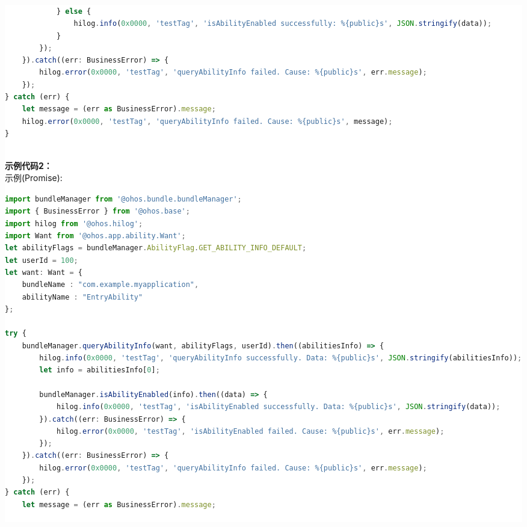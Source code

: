 ```ts    
            } else {  
                hilog.info(0x0000, 'testTag', 'isAbilityEnabled successfully: %{public}s', JSON.stringify(data));  
            }  
        });  
    }).catch((err: BusinessError) => {  
        hilog.error(0x0000, 'testTag', 'queryAbilityInfo failed. Cause: %{public}s', err.message);  
    });  
} catch (err) {  
    let message = (err as BusinessError).message;  
    hilog.error(0x0000, 'testTag', 'queryAbilityInfo failed. Cause: %{public}s', message);  
}  
    
```    
  
    
 **示例代码2：**   
示例(Promise):  
```ts    
import bundleManager from '@ohos.bundle.bundleManager';  
import { BusinessError } from '@ohos.base';  
import hilog from '@ohos.hilog';  
import Want from '@ohos.app.ability.Want';  
let abilityFlags = bundleManager.AbilityFlag.GET_ABILITY_INFO_DEFAULT;  
let userId = 100;  
let want: Want = {  
    bundleName : "com.example.myapplication",  
    abilityName : "EntryAbility"  
};  
  
try {  
    bundleManager.queryAbilityInfo(want, abilityFlags, userId).then((abilitiesInfo) => {  
        hilog.info(0x0000, 'testTag', 'queryAbilityInfo successfully. Data: %{public}s', JSON.stringify(abilitiesInfo));  
        let info = abilitiesInfo[0];  
  
        bundleManager.isAbilityEnabled(info).then((data) => {  
            hilog.info(0x0000, 'testTag', 'isAbilityEnabled successfully. Data: %{public}s', JSON.stringify(data));  
        }).catch((err: BusinessError) => {  
            hilog.error(0x0000, 'testTag', 'isAbilityEnabled failed. Cause: %{public}s', err.message);  
        });  
    }).catch((err: BusinessError) => {  
        hilog.error(0x0000, 'testTag', 'queryAbilityInfo failed. Cause: %{public}s', err.message);  
    });  
} catch (err) {  
    let message = (err as BusinessError).message;  
    
```    
  